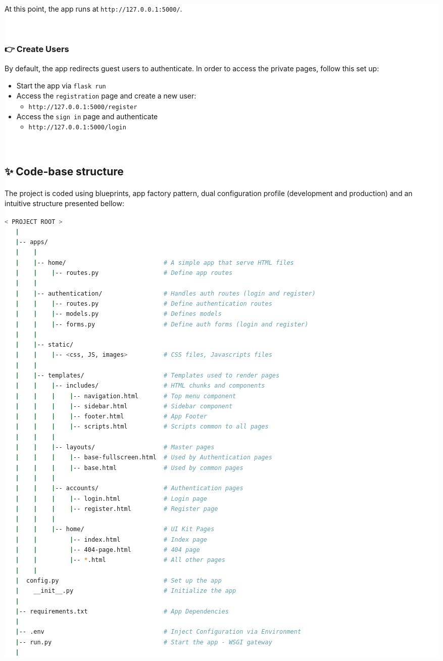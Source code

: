 At this point, the app runs at `http://127.0.0.1:5000/`. 

<br />

### 👉 Create Users

By default, the app redirects guest users to authenticate. In order to access the private pages, follow this set up: 

- Start the app via `flask run`
- Access the `registration` page and create a new user:
  - `http://127.0.0.1:5000/register`
- Access the `sign in` page and authenticate
  - `http://127.0.0.1:5000/login`

<br />

## ✨ Code-base structure

The project is coded using blueprints, app factory pattern, dual configuration profile (development and production) and an intuitive structure presented bellow:

```bash
< PROJECT ROOT >
   |
   |-- apps/
   |    |
   |    |-- home/                           # A simple app that serve HTML files
   |    |    |-- routes.py                  # Define app routes
   |    |
   |    |-- authentication/                 # Handles auth routes (login and register)
   |    |    |-- routes.py                  # Define authentication routes  
   |    |    |-- models.py                  # Defines models  
   |    |    |-- forms.py                   # Define auth forms (login and register) 
   |    |
   |    |-- static/
   |    |    |-- <css, JS, images>          # CSS files, Javascripts files
   |    |
   |    |-- templates/                      # Templates used to render pages
   |    |    |-- includes/                  # HTML chunks and components
   |    |    |    |-- navigation.html       # Top menu component
   |    |    |    |-- sidebar.html          # Sidebar component
   |    |    |    |-- footer.html           # App Footer
   |    |    |    |-- scripts.html          # Scripts common to all pages
   |    |    |
   |    |    |-- layouts/                   # Master pages
   |    |    |    |-- base-fullscreen.html  # Used by Authentication pages
   |    |    |    |-- base.html             # Used by common pages
   |    |    |
   |    |    |-- accounts/                  # Authentication pages
   |    |    |    |-- login.html            # Login page
   |    |    |    |-- register.html         # Register page
   |    |    |
   |    |    |-- home/                      # UI Kit Pages
   |    |         |-- index.html            # Index page
   |    |         |-- 404-page.html         # 404 page
   |    |         |-- *.html                # All other pages
   |    |    
   |  config.py                             # Set up the app
   |    __init__.py                         # Initialize the app
   |
   |-- requirements.txt                     # App Dependencies
   |
   |-- .env                                 # Inject Configuration via Environment
   |-- run.py                               # Start the app - WSGI gateway
   |
```